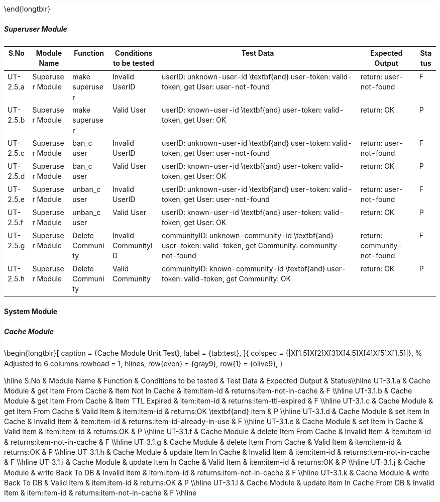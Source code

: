 \end{longtblr}



##### Superuser Module





| S.No     | Module Name      | Function         | Conditions to be tested | Test Data                                                                                                  | Expected Output             | Status |
| -------- | ---------------- | ---------------- | ----------------------- | ---------------------------------------------------------------------------------------------------------- | --------------------------- | ------ |
| UT-2.5.a | Superuser Module | make superuser   | Invalid UserID          | userID: unknown-user-id \textbf{and} user-token: valid-token, get User: user-not-found                     | return: user-not-found      | F      |
| UT-2.5.b | Superuser Module | make superuser   | Valid User              | userID: known-user-id \textbf{and} user-token: valid-token, get User: OK                                   | return: OK                  | P      |
| UT-2.5.c | Superuser Module | ban_c user       | Invalid UserID          | userID: unknown-user-id \textbf{and} user-token: valid-token, get User: user-not-found                     | return: user-not-found      | F      |
| UT-2.5.d | Superuser Module | ban_c user       | Valid User              | userID: known-user-id \textbf{and} user-token: valid-token, get User: OK                                   | return: OK                  | P      |
| UT-2.5.e | Superuser Module | unban_c user     | Invalid UserID          | userID: unknown-user-id \textbf{and} user-token: valid-token, get User: user-not-found                     | return: user-not-found      | F      |
| UT-2.5.f | Superuser Module | unban_c user     | Valid User              | userID: known-user-id \textbf{and} user-token: valid-token, get User: OK                                   | return: OK                  | P      |
| UT-2.5.g | Superuser Module | Delete Community | Invalid CommunityID     | communityID: unknown-community-id \textbf{and} user-token: valid-token, get Community: community-not-found | return: community-not-found | F      |
| UT-2.5.h | Superuser Module | Delete Community | Valid Community         | communityID: known-community-id \textbf{and} user-token: valid-token, get Community: OK                    | return: OK                  | P      |

#### System Module

##### Cache Module



\begin{longtblr}[
caption = {Cache Module Unit Test},
label = {tab:test},
]{
colspec = {|X[1.5]X[2]X[3]X[4.5]X[4]X[5]X[1.5]|}, % Adjusted to 6 columns
rowhead = 1,
hlines,
row{even} = {gray9},
row{1} = {olive9},
}

\hline
S.No & Module Name & Function & Conditions to be tested & Test Data & Expected Output & Status\\\hline
UT-3.1.a & Cache Module & get Item From Cache & Item Not In Cache & item:item-id & returns:item-not-in-cache & F \\\hline
UT-3.1.b & Cache Module & get Item From Cache & Item TTL Expired & item:item-id & returns:item-ttl-expired & F \\\hline
UT-3.1.c & Cache Module & get Item From Cache & Valid Item & item:item-id & returns:OK \textbf{and} item & P \\\hline
UT-3.1.d & Cache Module & set Item In Cache & Invalid Item & item:item-id & returns:item-id-already-in-use & F \\\hline
UT-3.1.e & Cache Module & set Item In Cache & Valid Item & item:item-id & returns:OK & P \\\hline
UT-3.1.f & Cache Module & delete Item From Cache & Invalid Item & item:item-id & returns:item-not-in-cache & F \\\hline
UT-3.1.g & Cache Module & delete Item From Cache & Valid Item & item:item-id & returns:OK & P \\\hline
UT-3.1.h & Cache Module & update Item In Cache & Invalid Item & item:item-id & returns:item-not-in-cache & F \\\hline
UT-3.1.i & Cache Module & update Item In Cache & Valid Item & item:item-id & returns:OK & P \\\hline
UT-3.1.j & Cache Module & write Back To DB & Invalid Item & item:item-id & returns:item-not-in-cache & F \\\hline
UT-3.1.k & Cache Module & write Back To DB & Valid Item & item:item-id & returns:OK & P \\\hline
UT-3.1.l & Cache Module & update Item In Cache From DB & Invalid Item & item:item-id & returns:item-not-in-cache & F \\\hline